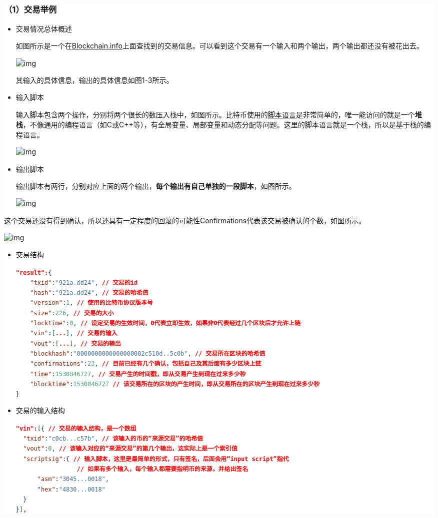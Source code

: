 ### （1）交易举例

- 交易情况总体概述

  如图所示是一个在[Blockchain.info](https://www.blockchain.com/explorer?view=btc)上面查找到的交易信息。可以看到这个交易有一个输入和两个输出，两个输出都还没有被花出去。

  ![img](http://mydoc-pics.oss-cn-chengdu.aliyuncs.com/img/0a40d54b8b2d43f6a98d1dd6a1df4d6e.png)

  其输入的具体信息，输出的具体信息如图1-3所示。

- 输入脚本

  输入脚本包含两个操作，分别将两个很长的数压入栈中，如图所示。比特币使用的[脚本语言](https://so.csdn.net/so/search?q=脚本语言&spm=1001.2101.3001.7020)是非常简单的，唯一能访问的就是一个**堆栈**，不像通用的编程语言（如C或C++等），有全局变量、局部变量和动态分配等问题。这里的脚本语言就是一个栈，所以是基于栈的编程语言。

   ![img](http://mydoc-pics.oss-cn-chengdu.aliyuncs.com/img/57110b86df4c4b9c84c2f590e783f5ed.png)

- 输出脚本

  输出脚本有两行，分别对应上面的两个输出，**每个输出有自己单独的一段脚本**，如图所示。

  ![img](http://mydoc-pics.oss-cn-chengdu.aliyuncs.com/img/ae3b5a0d57d4402ab6fdbc91e42d6158.png)

  


这个交易还没有得到确认，所以还具有一定程度的回滚的可能性Confirmations代表该交易被确认的个数，如图所示。

![img](http://mydoc-pics.oss-cn-chengdu.aliyuncs.com/img/54022fddbcd44d2d98d4f5e18d5ad1dd.png)

- 交易结构

  ```json
  "result":{
      "txid":"921a.dd24", // 交易的id
      "hash":"921a.dd24", // 交易的哈希值
      "version":1, // 使用的比特币协议版本号
      "size":226, // 交易的大小
      "locktime":0, // 设定交易的生效时间，0代表立即生效，如果非0代表经过几个区块后才允许上链
      "vin":[...], // 交易的输入
      "vout":[...], // 交易的输出
      "blockhash":"0000000000000000002c510d..5c0b", // 交易所在区块的哈希值
      "confirmations":23, // 目前已经有几个确认，包括自己及其后面有多少区块上链
      "time":1530846727, // 交易产生的时间戳，即从交易产生到现在过来多少秒
      "blocktime":1530846727 // 该交易所在的区块的产生时间，即从交易所在的区块产生到现在过来多少秒
  }
  ```

- 交易的输入结构

  ```json
  "vin":[{ // 交易的输入结构，是一个数组
  	"txid":"c0cb...c57b", // 该输入的币的“来源交易”的哈希值
  	"vout":0, // 该输入对应的“来源交易”的第几个输出，这实际上是一个索引值
  	"scriptsig":{ // 输入脚本，这里是最简单的形式，只有签名，后面会用“input script”指代
                   // 如果有多个输入，每个输入都需要指明币的来源，并给出签名   
  		"asm":"3045...0018",
  		"hex":"4830...0018"
  	}	
  }],
  ```
